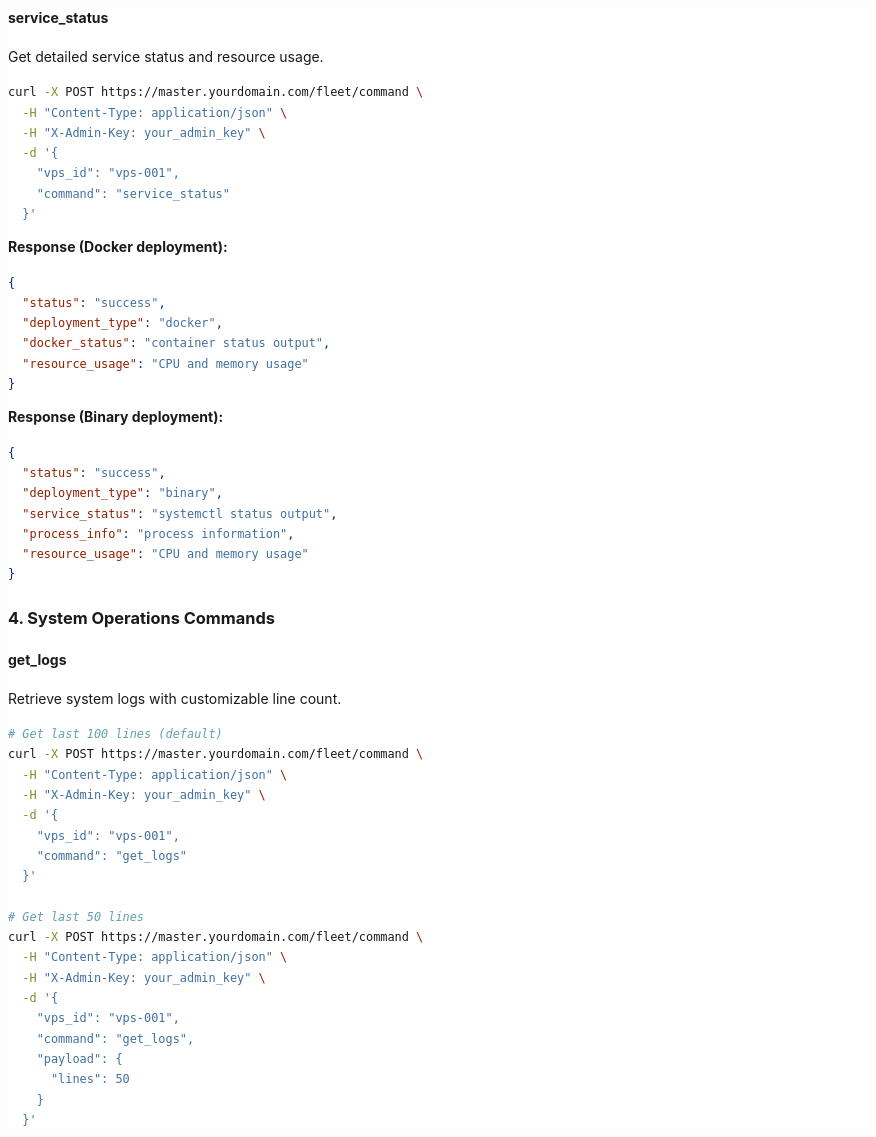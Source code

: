 #### service_status

Get detailed service status and resource usage.

```bash
curl -X POST https://master.yourdomain.com/fleet/command \
  -H "Content-Type: application/json" \
  -H "X-Admin-Key: your_admin_key" \
  -d '{
    "vps_id": "vps-001",
    "command": "service_status"
  }'
```

**Response (Docker deployment):**

```json
{
  "status": "success",
  "deployment_type": "docker",
  "docker_status": "container status output",
  "resource_usage": "CPU and memory usage"
}
```

**Response (Binary deployment):**

```json
{
  "status": "success", 
  "deployment_type": "binary",
  "service_status": "systemctl status output",
  "process_info": "process information",
  "resource_usage": "CPU and memory usage"
}
```

### 4. System Operations Commands

#### get_logs

Retrieve system logs with customizable line count.

```bash
# Get last 100 lines (default)
curl -X POST https://master.yourdomain.com/fleet/command \
  -H "Content-Type: application/json" \
  -H "X-Admin-Key: your_admin_key" \
  -d '{
    "vps_id": "vps-001",
    "command": "get_logs"
  }'

# Get last 50 lines
curl -X POST https://master.yourdomain.com/fleet/command \
  -H "Content-Type: application/json" \
  -H "X-Admin-Key: your_admin_key" \
  -d '{
    "vps_id": "vps-001",
    "command": "get_logs",
    "payload": {
      "lines": 50
    }
  }'
```
